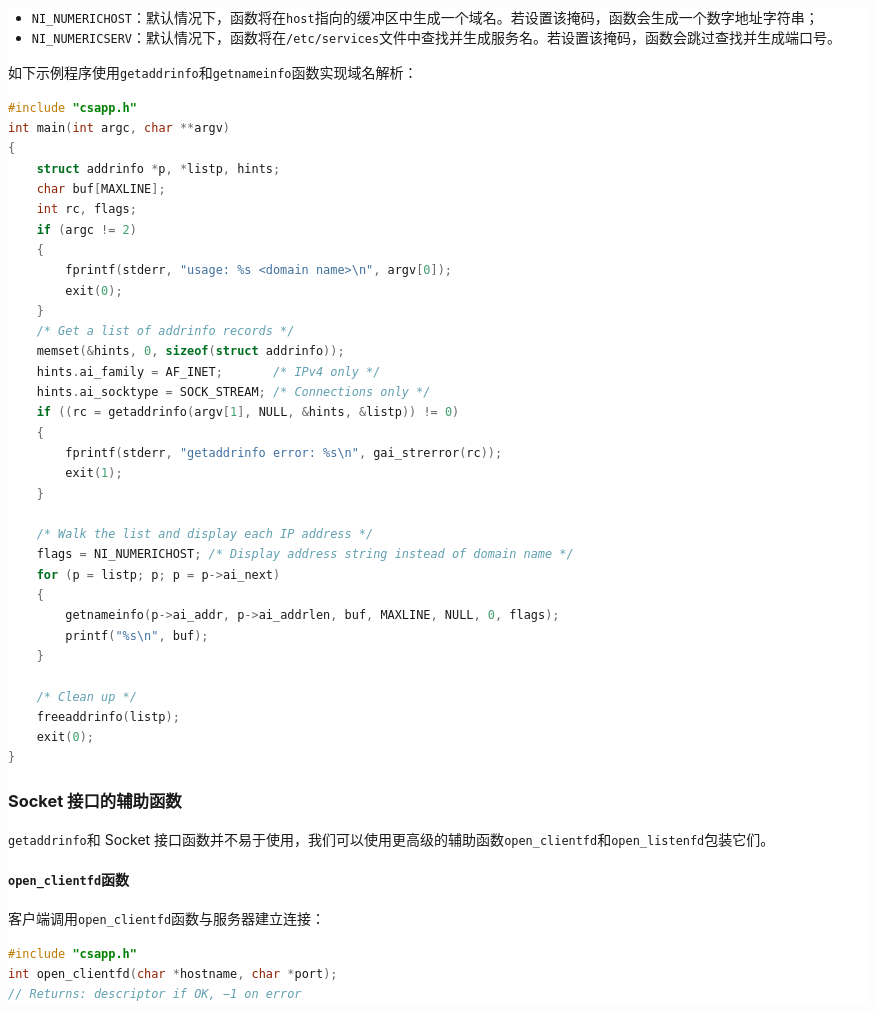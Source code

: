 - `NI_NUMERICHOST`：默认情况下，函数将在`host`指向的缓冲区中生成一个域名。若设置该掩码，函数会生成一个数字地址字符串；
- `NI_NUMERICSERV`：默认情况下，函数将在`/etc/services`文件中查找并生成服务名。若设置该掩码，函数会跳过查找并生成端口号。

如下示例程序使用`getaddrinfo`和`getnameinfo`函数实现域名解析：

```c
#include "csapp.h"
int main(int argc, char **argv)
{
    struct addrinfo *p, *listp, hints;
    char buf[MAXLINE];
    int rc, flags;
    if (argc != 2)
    {
        fprintf(stderr, "usage: %s <domain name>\n", argv[0]);
        exit(0);
    }
    /* Get a list of addrinfo records */
    memset(&hints, 0, sizeof(struct addrinfo));
    hints.ai_family = AF_INET;       /* IPv4 only */
    hints.ai_socktype = SOCK_STREAM; /* Connections only */
    if ((rc = getaddrinfo(argv[1], NULL, &hints, &listp)) != 0)
    {
        fprintf(stderr, "getaddrinfo error: %s\n", gai_strerror(rc));
        exit(1);
    }
    
    /* Walk the list and display each IP address */
    flags = NI_NUMERICHOST; /* Display address string instead of domain name */
    for (p = listp; p; p = p->ai_next)
    {
        getnameinfo(p->ai_addr, p->ai_addrlen, buf, MAXLINE, NULL, 0, flags);
        printf("%s\n", buf);
    }
    
    /* Clean up */
    freeaddrinfo(listp);
    exit(0);
}
```

### Socket 接口的辅助函数

`getaddrinfo`和 Socket 接口函数并不易于使用，我们可以使用更高级的辅助函数`open_clientfd`和`open_listenfd`包装它们。

#### `open_clientfd`函数

客户端调用`open_clientfd`函数与服务器建立连接：

```c
#include "csapp.h"
int open_clientfd(char *hostname, char *port);
// Returns: descriptor if OK, −1 on error
```
